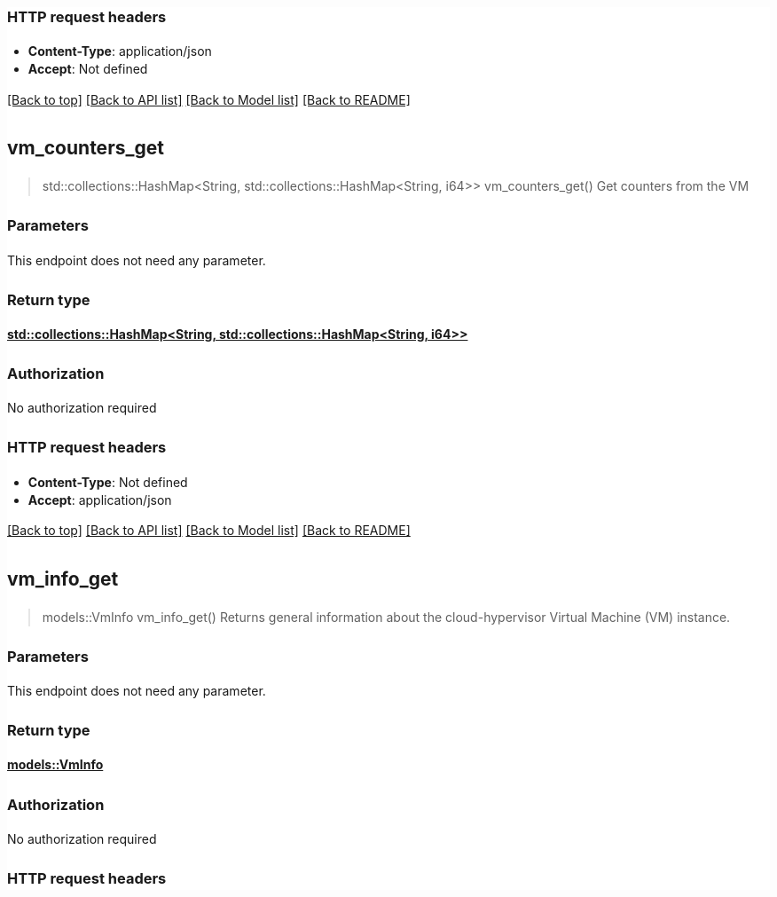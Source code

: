 ### HTTP request headers

- **Content-Type**: application/json
- **Accept**: Not defined

[[Back to top]](#) [[Back to API list]](../README.md#documentation-for-api-endpoints) [[Back to Model list]](../README.md#documentation-for-models) [[Back to README]](../README.md)


## vm_counters_get

> std::collections::HashMap<String, std::collections::HashMap<String, i64>> vm_counters_get()
Get counters from the VM

### Parameters

This endpoint does not need any parameter.

### Return type

[**std::collections::HashMap<String, std::collections::HashMap<String, i64>>**](std::collections::HashMap.md)

### Authorization

No authorization required

### HTTP request headers

- **Content-Type**: Not defined
- **Accept**: application/json

[[Back to top]](#) [[Back to API list]](../README.md#documentation-for-api-endpoints) [[Back to Model list]](../README.md#documentation-for-models) [[Back to README]](../README.md)


## vm_info_get

> models::VmInfo vm_info_get()
Returns general information about the cloud-hypervisor Virtual Machine (VM) instance.

### Parameters

This endpoint does not need any parameter.

### Return type

[**models::VmInfo**](VmInfo.md)

### Authorization

No authorization required

### HTTP request headers

